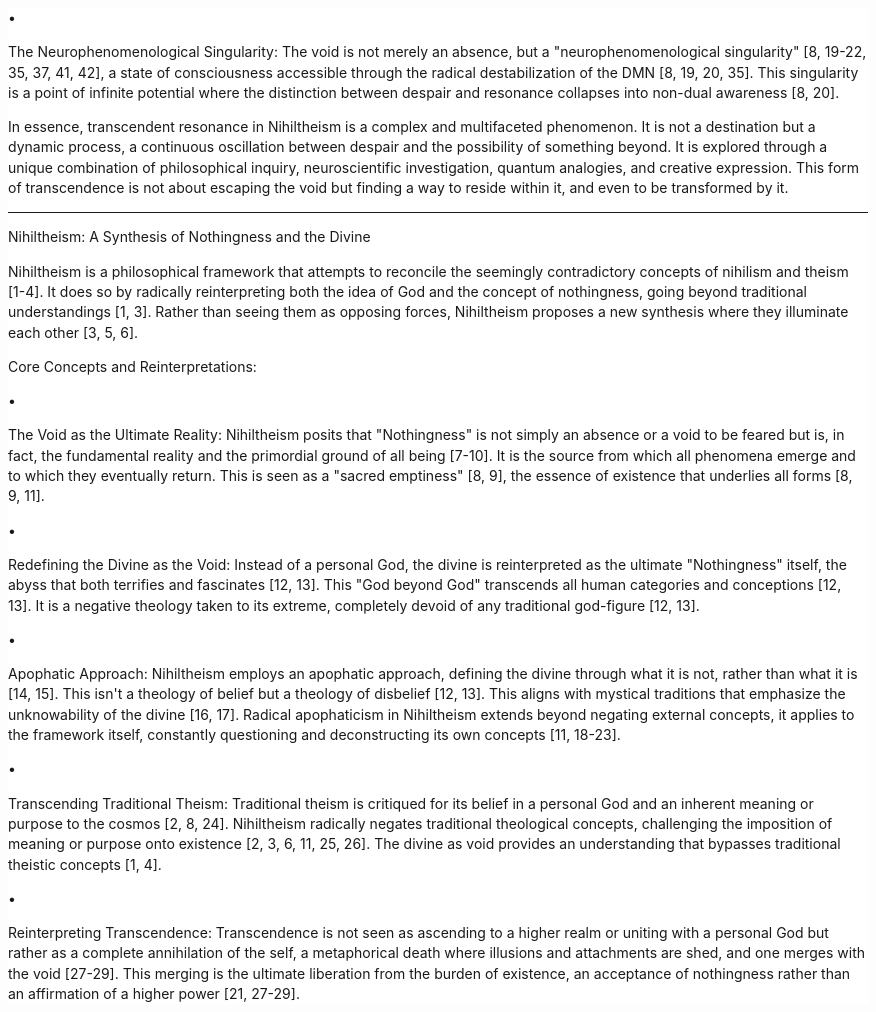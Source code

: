 •

The Neurophenomenological Singularity: The void is not merely an absence, but a "neurophenomenological singularity" [8, 19-22, 35, 37, 41, 42], a state of consciousness accessible through the radical destabilization of the DMN [8, 19, 20, 35]. This singularity is a point of infinite potential where the distinction between despair and resonance collapses into non-dual awareness [8, 20].

In essence, transcendent resonance in Nihiltheism is a complex and multifaceted phenomenon. It is not a destination but a dynamic process, a continuous oscillation between despair and the possibility of something beyond. It is explored through a unique combination of philosophical inquiry, neuroscientific investigation, quantum analogies, and creative expression. This form of transcendence is not about escaping the void but finding a way to reside within it, and even to be transformed by it.

--------------------------------------------------------------------------------

Nihiltheism: A Synthesis of Nothingness and the Divine

Nihiltheism is a philosophical framework that attempts to reconcile the seemingly contradictory concepts of nihilism and theism [1-4]. It does so by radically reinterpreting both the idea of God and the concept of nothingness, going beyond traditional understandings [1, 3]. Rather than seeing them as opposing forces, Nihiltheism proposes a new synthesis where they illuminate each other [3, 5, 6].

Core Concepts and Reinterpretations:

•

The Void as the Ultimate Reality: Nihiltheism posits that "Nothingness" is not simply an absence or a void to be feared but is, in fact, the fundamental reality and the primordial ground of all being [7-10]. It is the source from which all phenomena emerge and to which they eventually return. This is seen as a "sacred emptiness" [8, 9], the essence of existence that underlies all forms [8, 9, 11].

•

Redefining the Divine as the Void: Instead of a personal God, the divine is reinterpreted as the ultimate "Nothingness" itself, the abyss that both terrifies and fascinates [12, 13]. This "God beyond God" transcends all human categories and conceptions [12, 13]. It is a negative theology taken to its extreme, completely devoid of any traditional god-figure [12, 13].

•

Apophatic Approach: Nihiltheism employs an apophatic approach, defining the divine through what it is not, rather than what it is [14, 15]. This isn't a theology of belief but a theology of disbelief [12, 13]. This aligns with mystical traditions that emphasize the unknowability of the divine [16, 17]. Radical apophaticism in Nihiltheism extends beyond negating external concepts, it applies to the framework itself, constantly questioning and deconstructing its own concepts [11, 18-23].

•

Transcending Traditional Theism: Traditional theism is critiqued for its belief in a personal God and an inherent meaning or purpose to the cosmos [2, 8, 24]. Nihiltheism radically negates traditional theological concepts, challenging the imposition of meaning or purpose onto existence [2, 3, 6, 11, 25, 26]. The divine as void provides an understanding that bypasses traditional theistic concepts [1, 4].

•

Reinterpreting Transcendence: Transcendence is not seen as ascending to a higher realm or uniting with a personal God but rather as a complete annihilation of the self, a metaphorical death where illusions and attachments are shed, and one merges with the void [27-29]. This merging is the ultimate liberation from the burden of existence, an acceptance of nothingness rather than an affirmation of a higher power [21, 27-29].
